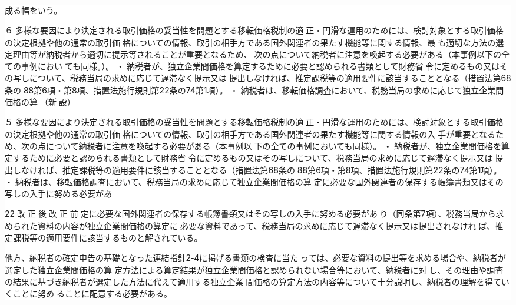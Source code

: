 成る幅をいう。

６ 多様な要因により決定される取引価格の妥当性を問題とする移転価格税制の適
正・円滑な運用のためには、検討対象とする取引価格の決定根拠や他の通常の取引価
格についての情報、取引の相手方である国外関連者の果たす機能等に関する情報、最
も適切な方法の選定理由等が納税者から適切に提示等されることが重要となるため、
次の点について納税者に注意を喚起する必要がある（本事例以下の全ての事例におい
ても同様。）。
・ 納税者が、独立企業間価格を算定するために必要と認められる書類として財務省
令に定めるもの又はその写しについて、税務当局の求めに応じて遅滞なく提示又は
提出しなければ、推定課税等の適用要件に該当することとなる（措置法第68条の
88第6項・第8項、措置法施行規則第22条の74第1項）。
・ 納税者は、移転価格調査において、税務当局の求めに応じて独立企業間価格の算
（新 設）















５ 多様な要因により決定される取引価格の妥当性を問題とする移転価格税制の適
正・円滑な運用のためには、検討対象とする取引価格の決定根拠や他の通常の取引価
格についての情報、取引の相手方である国外関連者の果たす機能等に関する情報の入
手が重要となるため、次の点について納税者に注意を喚起する必要がある（本事例以
下の全ての事例においても同様）。
・ 納税者が、独立企業間価格を算定するために必要と認められる書類として財務省
令に定めるもの又はその写しについて、税務当局の求めに応じて遅滞なく提示又は
提出しなければ、推定課税等の適用要件に該当することとなる（措置法第68条の
88第6項・第8項、措置法施行規則第22条の74第1項）。
・ 納税者は、移転価格調査において、税務当局の求めに応じて独立企業間価格の算
定に必要な国外関連者の保存する帳簿書類又はその写しの入手に努める必要があ


22
改 正 後 改 正 前
定に必要な国外関連者の保存する帳簿書類又はその写しの入手に努める必要があ
り（同条第7項）、税務当局から求められた資料の内容が独立企業間価格の算定に
必要な資料であって、税務当局の求めに応じて遅滞なく提示又は提出されなけれ
ば、推定課税等の適用要件に該当するものと解されている。

他方、納税者の確定申告の基礎となった連結指針2‐4に掲げる書類の検査に当た
っては、必要な資料の提出等を求める場合や、納税者が選定した独立企業間価格の算
定方法による算定結果が独立企業間価格と認められない場合等において、納税者に対
し、その理由や調査の結果に基づき納税者が選定した方法に代えて適用する独立企業
間価格の算定方法の内容等について十分説明し、納税者の理解を得ていくことに努め
ることに配意する必要がある。







